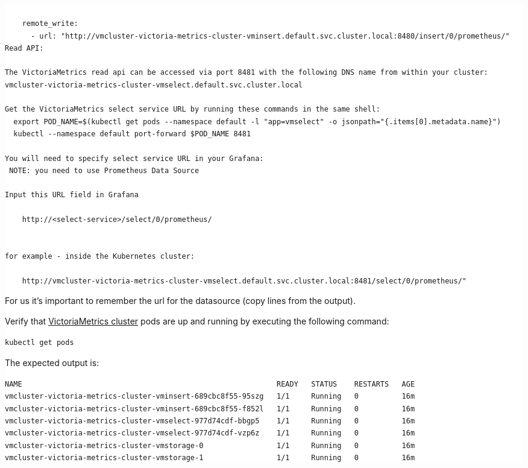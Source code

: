 ```console

    remote_write:
      - url: "http://vmcluster-victoria-metrics-cluster-vminsert.default.svc.cluster.local:8480/insert/0/prometheus/"
Read API:

The VictoriaMetrics read api can be accessed via port 8481 with the following DNS name from within your cluster:
vmcluster-victoria-metrics-cluster-vmselect.default.svc.cluster.local

Get the VictoriaMetrics select service URL by running these commands in the same shell:
  export POD_NAME=$(kubectl get pods --namespace default -l "app=vmselect" -o jsonpath="{.items[0].metadata.name}")
  kubectl --namespace default port-forward $POD_NAME 8481

You will need to specify select service URL in your Grafana:
 NOTE: you need to use Prometheus Data Source

Input this URL field in Grafana

    http://<select-service>/select/0/prometheus/


for example - inside the Kubernetes cluster:

    http://vmcluster-victoria-metrics-cluster-vmselect.default.svc.cluster.local:8481/select/0/prometheus/"

```

For us it’s important to remember the url for the datasource (copy lines from the output).

Verify that [VictoriaMetrics cluster](https://docs.victoriametrics.com/Cluster-VictoriaMetrics.html) pods are up and running by executing the following command:

<div class="with-copy" markdown="1">

```console
kubectl get pods
```
</div>

The expected output is:

```console
NAME                                                           READY   STATUS    RESTARTS   AGE
vmcluster-victoria-metrics-cluster-vminsert-689cbc8f55-95szg   1/1     Running   0          16m
vmcluster-victoria-metrics-cluster-vminsert-689cbc8f55-f852l   1/1     Running   0          16m
vmcluster-victoria-metrics-cluster-vmselect-977d74cdf-bbgp5    1/1     Running   0          16m
vmcluster-victoria-metrics-cluster-vmselect-977d74cdf-vzp6z    1/1     Running   0          16m
vmcluster-victoria-metrics-cluster-vmstorage-0                 1/1     Running   0          16m
vmcluster-victoria-metrics-cluster-vmstorage-1                 1/1     Running   0          16m
```
